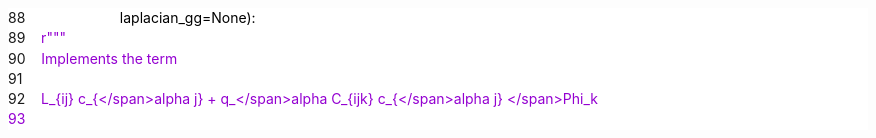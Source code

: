 <span class='label'><a id='x1-5088r88'></a><span class='cmr-6'>88</span></span><span style='color:#000000'><span class='cmtt-10'> </span></span><span style='color:#000000'><span class='cmtt-10'> </span></span><span style='color:#000000'><span class='cmtt-10'> </span></span><span style='color:#000000'><span class='cmtt-10'> </span></span><span style='color:#000000'><span class='cmtt-10'> </span></span><span style='color:#000000'><span class='cmtt-10'> </span></span><span style='color:#000000'><span class='cmtt-10'> </span></span><span style='color:#000000'><span class='cmtt-10'> </span></span><span style='color:#000000'><span class='cmtt-10'> </span></span><span style='color:#000000'><span class='cmtt-10'> </span></span><span style='color:#000000'><span class='cmtt-10'> </span></span><span style='color:#000000'><span class='cmtt-10'> </span></span><span style='color:#000000'><span class='cmtt-10'> </span></span><span style='color:#000000'><span class='cmtt-10'> </span></span><span style='color:#000000'><span class='cmtt-10'> </span></span><span style='color:#000000'><span class='cmtt-10'> </span></span><span style='color:#000000'><span class='cmtt-10'> </span></span><span style='color:#000000'><span class='cmtt-10'> </span></span><span style='color:#000000'><span class='cmtt-10'> </span></span><span style='color:#000000'><span class='cmtt-10'> </span></span><span style='color:#000000'><span class='cmtt-10'> </span></span><span style='color:#000000'><span class='cmtt-10'> </span></span><span style='color:#000000'><span class='cmtt-10'> </span></span><span style='color:#000000'><span class='cmtt-10'> </span></span><span style='color:#000000'><span class='cmtt-10'>laplacian_gg</span></span><span style='color:#000000'><span class='cmtt-10'>=</span></span><span style='color:#000000'><span class='cmtt-10'>None</span></span><span style='color:#000000'><span class='cmtt-10'>)</span></span><span style='color:#000000'><span class='cmtt-10'>:</span></span><span class='cmtt-10'> </span><br />
<span class='label'><a id='x1-5089r89'></a><span class='cmr-6'>89</span></span><span style='color:#000000'><span class='cmtt-10'> </span></span><span style='color:#000000'><span class='cmtt-10'> </span></span><span style='color:#000000'><span class='cmtt-10'> </span></span><span style='color:#000000'><span class='cmtt-10'> </span></span><span style='color:#9400D1'><span class='cmtt-10'>r</span></span><span style='color:#9400D1'><span class='cmtt-10'>"""</span></span><span class='cmtt-10'> </span><br />
<span class='label'><a id='x1-5090r90'></a><span class='cmr-6'>90</span></span><span style='color:#9400D1'><span class='cmtt-10'> </span></span><span style='color:#9400D1'><span class='cmtt-10'> </span></span><span style='color:#9400D1'><span class='cmtt-10'> </span></span><span style='color:#9400D1'><span class='cmtt-10'> </span></span><span style='color:#9400D1'><span class='cmtt-10'>Implements</span></span><span style='color:#9400D1'><span class='cmtt-10'> </span></span><span style='color:#9400D1'><span class='cmtt-10'>the</span></span><span style='color:#9400D1'><span class='cmtt-10'> </span></span><span style='color:#9400D1'><span class='cmtt-10'>term</span></span><span class='cmtt-10'> </span><br />
<span class='label'><a id='x1-5091r91'></a><span class='cmr-6'>91</span></span><span class='cmtt-10'> </span><br />
<span class='label'><a id='x1-5092r92'></a><span class='cmr-6'>92</span></span><span style='color:#9400D1'><span class='cmtt-10'> </span></span><span style='color:#9400D1'><span class='cmtt-10'> </span></span><span style='color:#9400D1'><span class='cmtt-10'> </span></span><span style='color:#9400D1'><span class='cmtt-10'> </span></span><span style='color:#9400D1'><span class='cmtt-10'>L_</span></span><span style='color:#9400D1'><span class='cmtt-10'>{</span></span><span style='color:#9400D1'><span class='cmtt-10'>ij</span></span><span style='color:#9400D1'><span class='cmtt-10'>}</span></span><span style='color:#9400D1'><span class='cmtt-10'> </span></span><span style='color:#9400D1'><span class='cmtt-10'>c_</span></span><span style='color:#9400D1'><span class='cmtt-10'>{\</span></span><span style='color:#9400D1'><span class='cmtt-10'>alpha</span></span><span style='color:#9400D1'><span class='cmtt-10'> </span></span><span style='color:#9400D1'><span class='cmtt-10'>j</span></span><span style='color:#9400D1'><span class='cmtt-10'>}</span></span><span style='color:#9400D1'><span class='cmtt-10'> </span></span><span style='color:#9400D1'><span class='cmtt-10'>+</span></span><span style='color:#9400D1'><span class='cmtt-10'> </span></span><span style='color:#9400D1'><span class='cmtt-10'>q_</span></span><span style='color:#9400D1'><span class='cmtt-10'>\</span></span><span style='color:#9400D1'><span class='cmtt-10'>alpha</span></span><span style='color:#9400D1'><span class='cmtt-10'> </span></span><span style='color:#9400D1'><span class='cmtt-10'>C_</span></span><span style='color:#9400D1'><span class='cmtt-10'>{</span></span><span style='color:#9400D1'><span class='cmtt-10'>ijk</span></span><span style='color:#9400D1'><span class='cmtt-10'>}</span></span><span style='color:#9400D1'><span class='cmtt-10'> </span></span><span style='color:#9400D1'><span class='cmtt-10'>c_</span></span><span style='color:#9400D1'><span class='cmtt-10'>{\</span></span><span style='color:#9400D1'><span class='cmtt-10'>alpha</span></span><span style='color:#9400D1'><span class='cmtt-10'> </span></span><span style='color:#9400D1'><span class='cmtt-10'>j</span></span><span style='color:#9400D1'><span class='cmtt-10'>}</span></span><span style='color:#9400D1'><span class='cmtt-10'> </span></span><span style='color:#9400D1'><span class='cmtt-10'>\</span></span><span style='color:#9400D1'><span class='cmtt-10'>Phi_k</span></span><span class='cmtt-10'> </span><br />
<span class='label'><a id='x1-5093r93'></a><span class='cmr-6'>93</span></span><span class='cmtt-10'> </span><br />